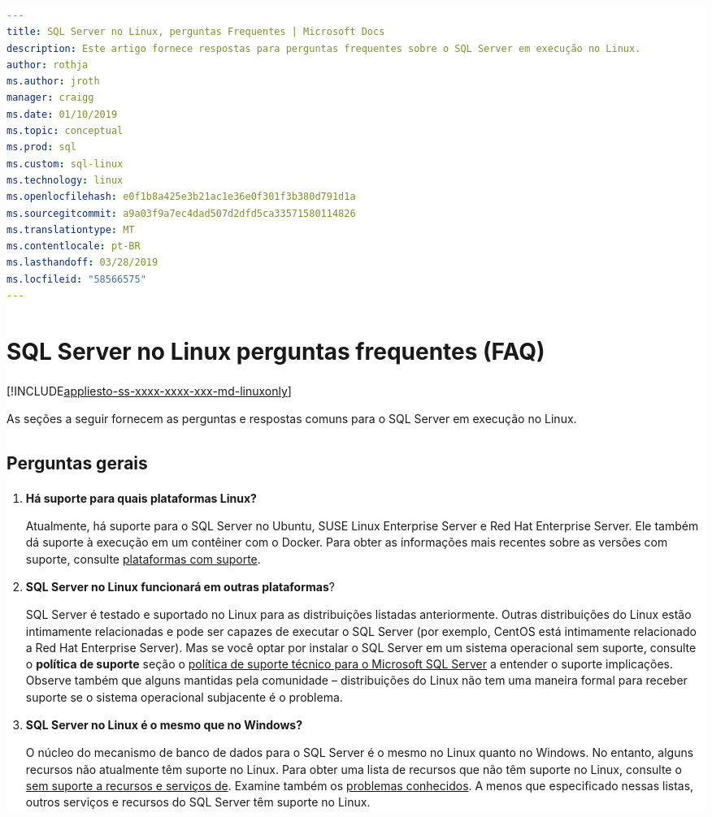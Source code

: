 ```yaml
---
title: SQL Server no Linux, perguntas Frequentes | Microsoft Docs
description: Este artigo fornece respostas para perguntas frequentes sobre o SQL Server em execução no Linux.
author: rothja
ms.author: jroth
manager: craigg
ms.date: 01/10/2019
ms.topic: conceptual
ms.prod: sql
ms.custom: sql-linux
ms.technology: linux
ms.openlocfilehash: e0f1b8a425e3b21ac1e36e0f301f3b380d791d1a
ms.sourcegitcommit: a9a03f9a7ec4dad507d2dfd5ca33571580114826
ms.translationtype: MT
ms.contentlocale: pt-BR
ms.lasthandoff: 03/28/2019
ms.locfileid: "58566575"
---
```

# <a name="sql-server-on-linux-frequently-asked-questions-faq"></a>SQL Server no Linux perguntas frequentes (FAQ)

[!INCLUDE[appliesto-ss-xxxx-xxxx-xxx-md-linuxonly](../includes/appliesto-ss-xxxx-xxxx-xxx-md-linuxonly.md)]

As seções a seguir fornecem as perguntas e respostas comuns para o SQL Server em execução no Linux.

## <a name="general-questions"></a>Perguntas gerais

1. **Há suporte para quais plataformas Linux?**

   Atualmente, há suporte para o SQL Server no Ubuntu, SUSE Linux Enterprise Server e Red Hat Enterprise Server. Ele também dá suporte à execução em um contêiner com o Docker. Para obter as informações mais recentes sobre as versões com suporte, consulte [plataformas com suporte](sql-server-linux-setup.md#supportedplatforms).

1. **SQL Server no Linux funcionará em outras plataformas**?

   SQL Server é testado e suportado no Linux para as distribuições listadas anteriormente. Outras distribuições do Linux estão intimamente relacionadas e pode ser capazes de executar o SQL Server (por exemplo, CentOS está intimamente relacionado a Red Hat Enterprise Server). Mas se você optar por instalar o SQL Server em um sistema operacional sem suporte, consulte o **política de suporte** seção o [política de suporte técnico para o Microsoft SQL Server](https://support.microsoft.com/help/4047326/support-policy-for-microsoft-sql-server) a entender o suporte implicações. Observe também que alguns mantidas pela comunidade – distribuições do Linux não tem uma maneira formal para receber suporte se o sistema operacional subjacente é o problema.

1. **SQL Server no Linux é o mesmo que no Windows?**

   O núcleo do mecanismo de banco de dados para o SQL Server é o mesmo no Linux quanto no Windows. No entanto, alguns recursos não atualmente têm suporte no Linux. Para obter uma lista de recursos que não têm suporte no Linux, consulte o [sem suporte a recursos e serviços de](sql-server-linux-release-notes.md#Unsupported). Examine também os [problemas conhecidos](sql-server-linux-release-notes.md#known-issues). A menos que especificado nessas listas, outros serviços e recursos do SQL Server têm suporte no Linux.
